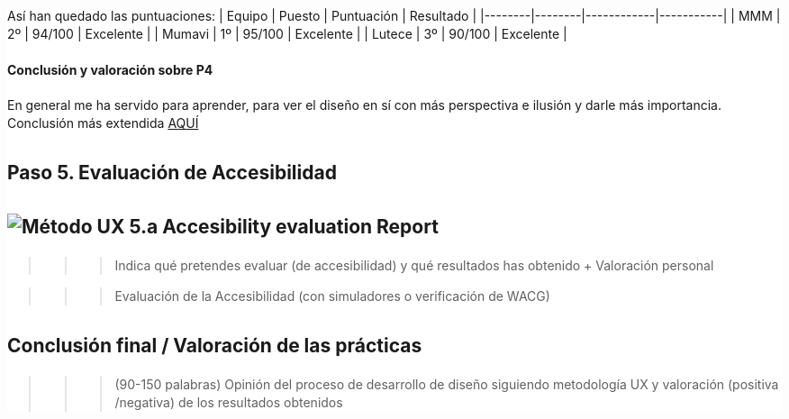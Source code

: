 Así han quedado las puntuaciones:
| Equipo | Puesto | Puntuación | Resultado |
|--------|--------|------------|-----------|
| MMM    | 2º     | 94/100     | Excelente |
| Mumavi | 1º     | 95/100     | Excelente |
| Lutece | 3º     | 90/100     | Excelente |

#### Conclusión y valoración sobre P4

En general me ha servido para aprender, para ver el diseño en sí con más perspectiva e ilusión y darle más importancia. Conclusión más extendida [AQUÍ](P4#conclusiones)


## Paso 5. Evaluación de Accesibilidad


![Método UX](img/Accesibility.png)  5.a Accesibility evaluation Report
----

>>> Indica qué pretendes evaluar (de accesibilidad) y qué resultados has obtenido + Valoración personal

>>> Evaluación de la Accesibilidad (con simuladores o verificación de WACG)



## Conclusión final / Valoración de las prácticas


>>> (90-150 palabras) Opinión del proceso de desarrollo de diseño siguiendo metodología UX y valoración (positiva /negativa) de los resultados obtenidos
